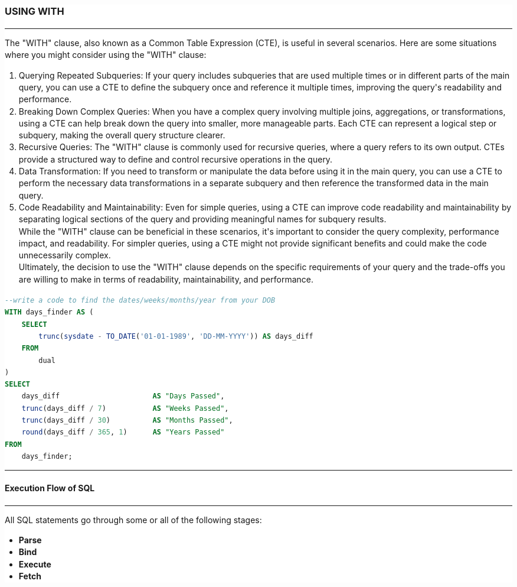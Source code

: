 ### **USING WITH**
---
The "WITH" clause, also known as a Common Table Expression (CTE), is useful in several scenarios.   Here are some situations where you might consider using the "WITH" clause:  
1. Querying Repeated Subqueries: If your query includes subqueries that are used multiple times or in different parts of the main query, you can use a CTE to define the subquery once and reference it multiple times, improving the query's readability and performance.  
2. Breaking Down Complex Queries: When you have a complex query involving multiple joins, aggregations, or transformations, using a CTE can help break down the query into smaller, more manageable parts. Each CTE can represent a logical step or subquery, making the overall query structure clearer.   
3. Recursive Queries: The "WITH" clause is commonly used for recursive queries, where a query refers to its own output. CTEs provide a structured way to define and control recursive operations in the query.  
4. Data Transformation: If you need to transform or manipulate the data before using it in the main query, you can use a CTE to perform the necessary data transformations in a separate subquery and then reference the transformed data in the main query.  
5. Code Readability and Maintainability: Even for simple queries, using a CTE can improve code readability and maintainability by separating logical sections of the query and providing meaningful names for subquery results.  
While the "WITH" clause can be beneficial in these scenarios, it's important to consider the query complexity, performance impact, and readability. For simpler queries, using a CTE might not provide significant benefits and could make the code unnecessarily complex.  
Ultimately, the decision to use the "WITH" clause depends on the specific requirements of your query and the trade-offs you are willing to make in terms of readability, maintainability, and performance.

```sql
--write a code to find the dates/weeks/months/year from your DOB
WITH days_finder AS (
    SELECT
        trunc(sysdate - TO_DATE('01-01-1989', 'DD-MM-YYYY')) AS days_diff
    FROM
        dual
)
SELECT
    days_diff                      AS "Days Passed",
    trunc(days_diff / 7)           AS "Weeks Passed",
    trunc(days_diff / 30)          AS "Months Passed",
    round(days_diff / 365, 1)      AS "Years Passed"
FROM
    days_finder;
```
---
#### **Execution Flow of SQL**
---
All SQL statements go through some or all of the following stages:
- **Parse**
- **Bind**
- **Execute**
- **Fetch**  
